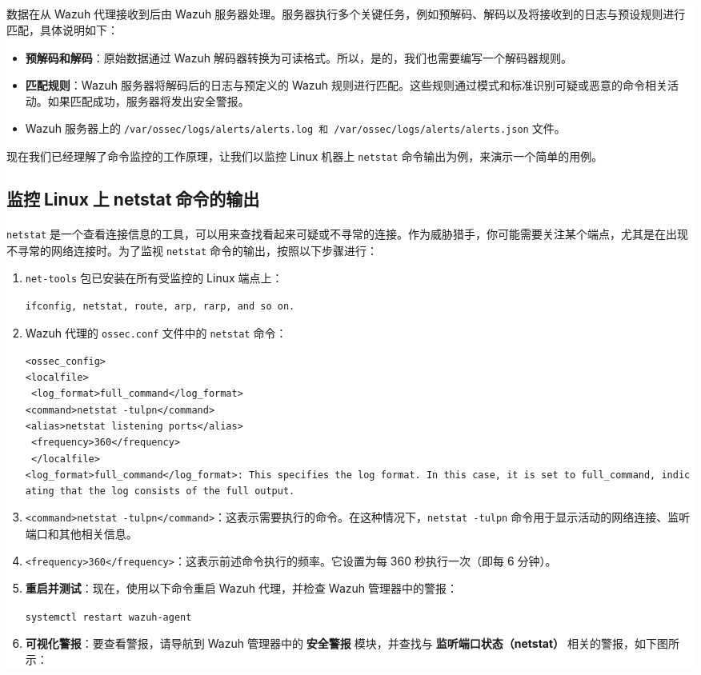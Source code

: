 数据在从 Wazuh 代理接收到后由 Wazuh 服务器处理。服务器执行多个关键任务，例如预解码、解码以及将接收到的日志与预设规则进行匹配，具体说明如下：

+   **预解码和解码**：原始数据通过 Wazuh 解码器转换为可读格式。所以，是的，我们也需要编写一个解码器规则。

+   **匹配规则**：Wazuh 服务器将解码后的日志与预定义的 Wazuh 规则进行匹配。这些规则通过模式和标准识别可疑或恶意的命令相关活动。如果匹配成功，服务器将发出安全警报。

+   Wazuh 服务器上的 `/var/ossec/logs/alerts/alerts.log 和 /var/ossec/logs/alerts/alerts.json` 文件。

现在我们已经理解了命令监控的工作原理，让我们以监控 Linux 机器上 `netstat` 命令输出为例，来演示一个简单的用例。

## 监控 Linux 上 netstat 命令的输出

`netstat` 是一个查看连接信息的工具，可以用来查找看起来可疑或不寻常的连接。作为威胁猎手，你可能需要关注某个端点，尤其是在出现不寻常的网络连接时。为了监视 `netstat` 命令的输出，按照以下步骤进行：

1.  `net-tools` 包已安装在所有受监控的 Linux 端点上：

    ```
    ifconfig, netstat, route, arp, rarp, and so on.
    ```

1.  Wazuh 代理的 `ossec.conf` 文件中的 `netstat` 命令：

    ```
    <ossec_config>
    <localfile>
     <log_format>full_command</log_format>
    <command>netstat -tulpn</command>
    <alias>netstat listening ports</alias>
     <frequency>360</frequency>
     </localfile>
    <log_format>full_command</log_format>: This specifies the log format. In this case, it is set to full_command, indicating that the log consists of the full output.
    ```

1.  `<command>netstat -tulpn</command>`：这表示需要执行的命令。在这种情况下，`netstat -tulpn` 命令用于显示活动的网络连接、监听端口和其他相关信息。

1.  `<frequency>360</frequency>`：这表示前述命令执行的频率。它设置为每 360 秒执行一次（即每 6 分钟）。

1.  **重启并测试**：现在，使用以下命令重启 Wazuh 代理，并检查 Wazuh 管理器中的警报：

    ```
    systemctl restart wazuh-agent
    ```

1.  **可视化警报**：要查看警报，请导航到 Wazuh 管理器中的 **安全警报** 模块，并查找与 **监听端口状态（netstat）** 相关的警报，如下图所示：
